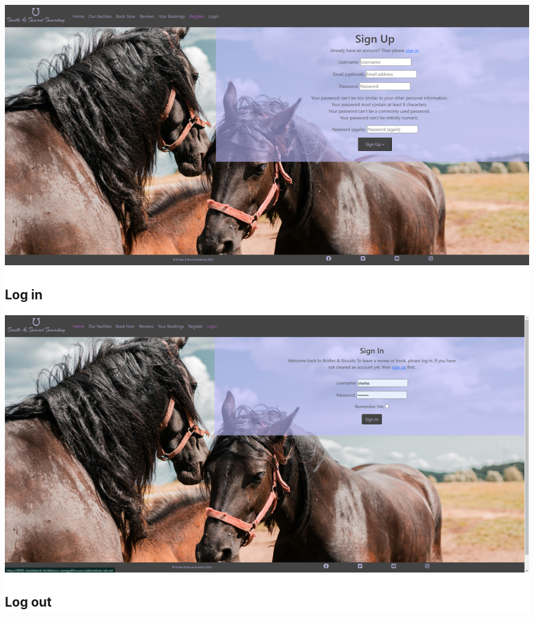 ![Register](static/assets/images/signup.png)

## Log in

![Log in](static/assets/images/login.png)

## Log out
